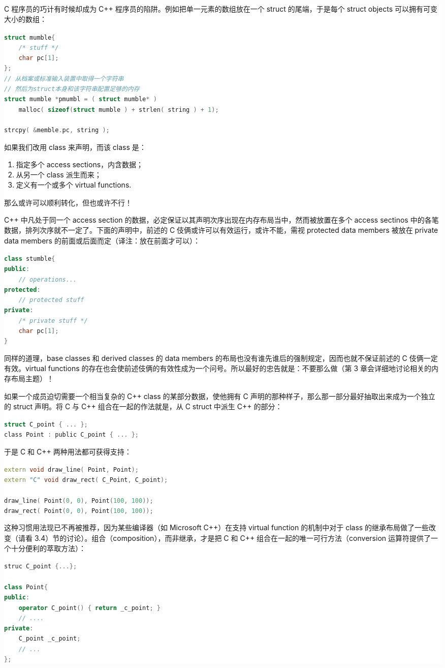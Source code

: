 C 程序员的巧计有时候却成为 C++ 程序员的陷阱。例如把单一元素的数组放在一个 struct 的尾端，于是每个 struct objects 可以拥有可变大小的数组：
```c
struct mumble{
    /* stuff */
    char pc[1];
};
// 从档案或标准输入装置中取得一个字符串
// 然后为struct本身和该字符串配置足够的内存
struct mumble *pmumbl = ( struct mumble* )
    malloc( sizeof(struct mumble ) + strlen( string ) + 1);

strcpy( &memble.pc, string );
```
如果我们改用 class 来声明，而该 class 是：

1. 指定多个 access sections，内含数据；
2. 从另一个 class 派生而来；
3. 定义有一个或多个 virtual functions.

那么或许可以顺利转化，但也或许不行！

C++ 中凡处于同一个 access section 的数据，必定保证以其声明次序出现在内存布局当中，然而被放置在多个 access sectinos 中的各笔数据，排列次序就不一定了。下面的声明中，前述的 C 伎俩或许可以有效运行，或许不能，需视 protected data members 被放在 private data members 的前面或后面而定（译注：放在前面才可以）：
```cpp
class stumble{
public:
    // operations...
protected:
    // protected stuff
private:
    /* private stuff */
    char pc[1];
}
```
同样的道理，base classes 和 derived classes 的 data members 的布局也没有谁先谁后的强制规定，因而也就不保证前述的 C 伎俩一定有效。virtual functions 的存在也会使前述伎俩的有效性成为一个问号。所以最好的忠告就是：不要那么做（第 3 章会详细地讨论相关的内存布局主题）！

如果一个成员迫切需要一个相当复杂的 C++ class 的某部分数据，使他拥有 C 声明的那种样子，那么那一部分最好抽取出来成为一个独立的 struct 声明。将 C 与 C++ 组合在一起的作法就是，从 C struct 中派生 C++ 的部分：
```c
struct C_point { ... };
class Point : public C_point { ... };
```
于是 C 和 C++ 两种用法都可获得支持：
```cpp
extern void draw_line( Point, Point);
extern "C" void draw_rect( C_Point, C_point);

draw_line( Point(0, 0), Point(100, 100));
draw_rect( Point(0, 0), Point(100, 100));
```
这种习惯用法现已不再被推荐，因为某些编译器（如 Microsoft C++）在支持 virtual function 的机制中对于 class 的继承布局做了一些改变（请看 3.4）节的讨论）。组合（composition），而非继承，才是把 C 和 C++ 组合在一起的唯一可行方法（conversion 运算符提供了一个十分便利的萃取方法）：
```cpp
struc C_point {...};

class Point{
public:
    operator C_point() { return _c_point; }
    // ....
private:
    C_point _c_point;
    // ...
};
```